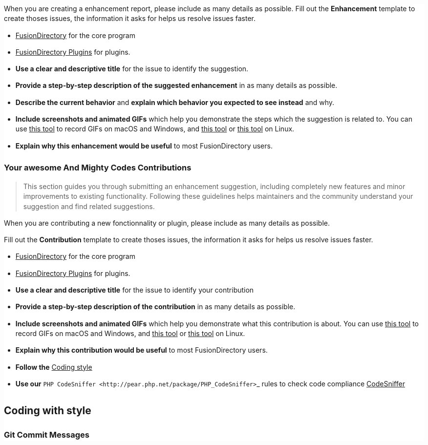
When you are creating a enhancement report, please include as many details as possible. Fill out the **Enhancement** template to create thoses issues, the information it asks for helps us resolve issues faster.


* [FusionDirectory](https://gitlab.fusiondirectory.org/fusiondirectory/fd/issues) for the core program
* [FusionDirectory Plugins](https://gitlab.fusiondirectory.org/fusiondirectory/fd-plugins/issues) for plugins.

* **Use a clear and descriptive title** for the issue to identify the suggestion.
* **Provide a step-by-step description of the suggested enhancement** in as many details as possible.
* **Describe the current behavior** and **explain which behavior you expected to see instead** and why.
* **Include screenshots and animated GIFs** which help you demonstrate the steps which the suggestion is related to. You can use [this tool](http://www.cockos.com/licecap/) to record GIFs on macOS and Windows, and [this tool](https://github.com/colinkeenan/silentcast) or [this tool](https://github.com/GNOME/byzanz) on Linux.
* **Explain why this enhancement would be useful** to most FusionDirectory users.

### Your awesome And Mighty Codes Contributions

>This section guides you through submitting an enhancement suggestion, including completely new features and minor improvements to existing functionality. Following these guidelines helps maintainers and the community understand your suggestion and find related suggestions.

When you are contributing a new fonctionnality or plugin, please include as many details as possible.

Fill out the **Contribution** template to create thoses issues, the information it asks for helps us resolve issues faster.

* [FusionDirectory](https://gitlab.fusiondirectory.org/fusiondirectory/fd/issues) for the core program
* [FusionDirectory Plugins](https://gitlab.fusiondirectory.org/fusiondirectory/fd-plugins/issues) for plugins.

* **Use a clear and descriptive title** for the issue to identify your contribution
* **Provide a step-by-step description of the contribution** in as many details as possible.
* **Include screenshots and animated GIFs** which help you demonstrate what this contribution is about. You can use [this tool](http://www.cockos.com/licecap/) to record GIFs on macOS and Windows, and [this tool](https://github.com/colinkeenan/silentcast) or [this tool](https://github.com/GNOME/byzanz) on Linux.
* **Explain why this contribution would be useful** to most FusionDirectory users.
* **Follow the** [Coding style](https://fusiondirectory-developer-documentation.readthedocs.io/en/latest/coding/codingstandards.html)
* **Use our** `PHP CodeSniffer <http://pear.php.net/package/PHP_CodeSniffer>`_ rules to check code compliance [CodeSniffer](https://fusiondirectory-developer-documentation.readthedocs.io/en/latest/coding/codingstandards.html#checking-standards)

## Coding with style

### Git Commit Messages
